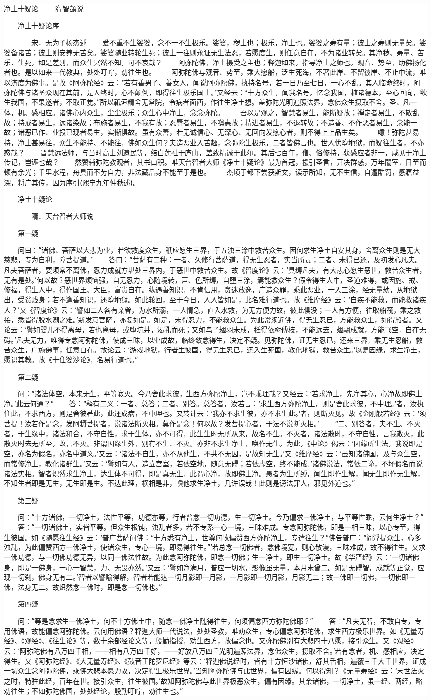   净土十疑论
　　隋 智顗说




　　净土十疑论序

　　　　宋．无为子杨杰述
　　爱不重不生娑婆，念不一不生极乐。娑婆，秽土也；极乐，净土也。娑婆之寿有量；彼土之寿则无量矣。娑婆备诸苦；彼土则安养无苦矣。娑婆随业转轮生死；彼土一往则永证无生法忍，若愿度生，则任意自在，不为诸业转矣。其净秽、寿量、苦乐、生死，如是差别，而众生冥然不知，可不哀哉？
　　阿弥陀佛，净土摄受之主也；释迦如来，指导净土之师也。观音、势至，助佛扬化者也。是以如来一代教典，处处叮咛，劝往生也。
　　阿弥陀佛与观音、势至，乘大愿船，泛生死海，不著此岸、不留彼岸、不止中流，唯以济度为佛事。是故《阿弥陀经》云：“若有善男子、善女人，闻说阿弥陀佛，执持名号，若一日乃至七日，一心不乱。其人临命终时，阿弥陀佛与诸圣众现在其前，是人终时，心不颠倒，即得往生极乐国土。”又经云：“十方众生，闻我名号，忆念我国，植诸德本，至心回向，欲生我国，不果遂者，不取正觉。”所以祇洹精舍无常院，令病者面西，作往生净土想。盖弥陀光明遍照法界，念佛众生摄取不舍。圣、凡一体，机、感相应。诸佛心内众生，尘尘极乐；众生心中净土，念念弥陀。
　　吾以是观之，智慧者易生，能断疑故；禅定者易生，不散乱故；持戒者易生，远诸染故；布施者易生，不我有故；忍辱者易生，不嗔恚故；精进者易生，不退转故；不造善、不作恶者易生，念能一故；诸恶已作、业报已现者易生，实惭惧故。虽有众善，若无诚信心、无深心、无回向发愿心者，则不得上上品生矣。
　　噫！弥陀甚易持，净土甚易往，众生不能持、不能往，佛如众生何？夫造恶业入苦趣，念弥陀生极乐，二者皆佛言也。世人忧堕地狱，而疑往生者，不亦惑哉？
　　晋慧远法师，与当时高士刘遗民等，结白莲社于庐山，盖致精诚于此尔。其后七百年，僧、俗修持，获感应者非一，咸见于净土传记，岂诬也哉？
　　然赞辅弥陀教观者，其书山积。唯天台智者大师《净土十疑论》最为首冠，援引圣言，开决群惑，万年闇室，日至而顿有余光；千里水程，舟具而不劳自力，非法藏后身不能至于是也。
　　杰顷于都下尝获斯文，读示所知，无不生信，自遭酷罚，感寤益深，将广其传，因为序引(熙宁九年仲秋述)。

　　净土十疑论

　　　　隋．天台智者大师说

　　第一疑

　　问曰：“诸佛、菩萨以大悲为业，若欲救度众生，秖应愿生三界，于五浊三涂中救苦众生。因何求生净土自安其身，舍离众生则是无大慈悲，专为自利，障菩提道。”
　　答曰：“菩萨有二种：一者、久修行菩萨道，得无生忍者，实当所责；二者、未得已还，及初发心凡夫。凡夫菩萨者，要须常不离佛，忍力成就方堪处三界内，于恶世中救苦众生。故《智度论》云：‘具缚凡夫，有大悲心愿生恶世，救苦众生者，无有是处。’何以故？恶世界烦恼强，自无忍力，心随境转，声、色所缚，自堕三涂，焉能救众生？假令得生人中，圣道难得，或因施、戒、修福，得生人中，得作国王、大臣，富贵自在。纵遇善知识，不肯信用，贪迷放逸，广造众罪，乘此恶业，一入三涂，经无量劫，从地狱出，受贫贱身；若不逢善知识，还堕地狱。如此轮回，至于今日，人人皆如是，此名难行道也。故《维摩经》云：‘自疾不能救，而能救诸疾人？’又《智度论》云：‘譬如二人各有亲眷，为水所溺，一人情急，直入水救，为无方便力故，彼此俱没；一人有方便，往取船筏，乘之救接，悉皆得脱水溺之难。’新发意菩萨，亦复如是。如是，未得忍力，不能救众生。为此常须近佛，得无生忍已，方能救众生，如得船者。又论云：‘譬如婴儿不得离母，若也离母，或堕坑井，渴乳而死；又如鸟子翅羽未成，秖得依树傅枝，不能远去，翅翮成就，方能飞空，自在无碍。’凡夫无力，唯得专念阿弥陀佛，使成三昧，以业成故，临终敛念得生，决定不疑。见弥陀佛，证无生忍已，还来三界，乘无生忍船，救苦众生，广施佛事，任意自在。故论云：‘游戏地狱，行者生彼国，得无生忍已，还入生死国，教化地狱，救苦众生。’以是因缘，求生净土，愿识其教。故《十住婆沙论》，名易行道也。”

　　第二疑

　　问：“诸法体空，本来无生，平等寂灭。今乃舍此求彼，生西方弥陀净土，岂不乖理哉？又经云：‘若求净土，先净其心，心净故即佛土净。’此云何通？”
　　答：“释有二义：一者、总答；二者、别答。总答者，汝若言：‘求生西方弥陀净土，则是舍此求彼，不中理。’者，汝执住此，不求西方，则是舍彼著此，此还成病，不中理也。又转计云：‘我亦不求生彼，亦不求生此。’者，则断灭见。故《金刚般若经》云：‘须菩提！汝若作是念，发阿耨菩提者，说诸法断灭相。莫作是念！何以故？发菩提心者，于法不说断灭相。’
　　“二、别答者，夫不生、不灭者，于生缘中，诸法和合，不守自性，求于生体，亦不可得，此生生时无所从来，故名不生。不灭者，诸法散时，不守自性，言我散灭，此散灭时去无所至，故言不灭。非谓因缘生外，别有不生、不灭。亦非不求生净土，唤作无生。为此，《中论》偈云：‘因缘所生法，我说即是空，亦名为假名，亦名中道义。’又云：‘诸法不自生，亦不从他生，不共不无因，是故知无生。’又《维摩经》云：‘虽知诸佛国，及与众生空，而常修净土，教化诸群生。’又云：‘譬如有人，造立宫室，若依空地，随意无碍；若依虚空，终不能成。’诸佛说法，常依二谛，不坏假名而说诸法实相。智者炽然求生净土，达生体不可得，即是真无生，此谓心净，故即佛土净。愚者为生所缚，闻生即作生解，闻无生即作无生解，不知生者即是无生，无生即是生。不达此理，横相是非，嗔他求生净土，几许误哉！此则是谤法罪人，邪见外道也。”

　　第三疑

　　问：“十方诸佛，一切净土，法性平等，功德亦等，行者普念一切功德，生一切净土。今乃偏求一佛净土，与平等性乖，云何生净土？”
　　答：“一切诸佛土，实皆平等。但众生根钝，浊乱者多，若不专系一心一境，三昧难成。专念阿弥陀佛，即是一相三昧，以心专至，得生彼国。如《随愿往生经》云：‘普广菩萨问佛：“十方悉有净土，世尊何故偏赞西方弥陀净土，专遣往生？”佛告普广：“阎浮提众生，心多浊乱，为此偏赞西方一佛净土，使诸众生，专心一境，即易得往生。”’若总念一切佛者，念佛境宽，则心散漫，三昧难成，故不得往生。又求一佛功德，与一切佛功德无异，以同一佛法性故。为此念阿弥陀佛，即念一切佛；生一净土，即生一切净土。故《华严经》云：‘一切诸佛身，即是一佛身，一心一智慧，力、无畏亦然。’又云：‘譬如净满月，普应一切水，影像虽无量，本月未曾二。如是无碍智，成就等正觉，应现一切刹，佛身无有二。’智者以譬喻得解，智者若能达一切月影即一月影，一月影即一切月影，月影无二；故一佛即一切佛，一切佛即一佛，法身无二。故炽然念一佛时，即是念一切佛也。”

　　第四疑

　　问：“等是念求生一佛净土，何不十方佛土中，随念一佛净土随得往生，何须偏念西方弥陀佛耶？”
　　答：“凡夫无智，不敢自专，专用佛语，故能偏念阿弥陀佛。云何用佛语？释迦大师一代说法，处处圣教，唯劝众生，专心偏念阿弥陀佛，求生西方极乐世界。如《无量寿经》、《观经》、《往生论》等，数十余部经论文等，殷勤指授，劝生西方，故偏念也。又弥陀佛别有大悲四十八愿，接引众生。又《观经》云：‘阿弥陀佛有八万四千相，一一相有八万四千好，一一好放八万四千光明遍照法界，念佛众生，摄取不舍。’若有念者，机、感相应，决定得生。又《阿弥陀经》、《大无量寿经》、《鼓音王陀罗尼经》等云：‘释迦佛说经时，皆有十方恒沙诸佛，舒其舌相，遍覆三千大千世界，证成一切众生念阿弥陀佛，乘佛大悲本愿力故，决定得生极乐世界。’当知阿弥陀佛与此世界，偏有因缘。何以得知？《无量寿经》云：‘末世法灭之时，特驻此经，百年在世。接引众生，往生彼国。’故知阿弥陀佛与此世界极恶众生，偏有因缘。其余诸佛，一切净土，虽一经、两经，略劝往生；不如弥陀佛国，处处经论，殷勤叮咛，劝往生也。”
